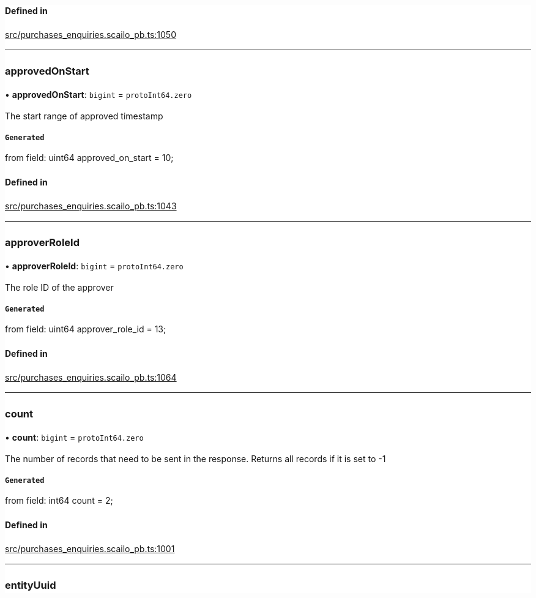 #### Defined in

[src/purchases_enquiries.scailo_pb.ts:1050](https://github.com/scailo/ts-sdk/blob/c10a36b57201dfa5903d4b53efa1e62aa6208936/src/purchases_enquiries.scailo_pb.ts#L1050)

___

### approvedOnStart

• **approvedOnStart**: `bigint` = `protoInt64.zero`

The start range of approved timestamp

**`Generated`**

from field: uint64 approved_on_start = 10;

#### Defined in

[src/purchases_enquiries.scailo_pb.ts:1043](https://github.com/scailo/ts-sdk/blob/c10a36b57201dfa5903d4b53efa1e62aa6208936/src/purchases_enquiries.scailo_pb.ts#L1043)

___

### approverRoleId

• **approverRoleId**: `bigint` = `protoInt64.zero`

The role ID of the approver

**`Generated`**

from field: uint64 approver_role_id = 13;

#### Defined in

[src/purchases_enquiries.scailo_pb.ts:1064](https://github.com/scailo/ts-sdk/blob/c10a36b57201dfa5903d4b53efa1e62aa6208936/src/purchases_enquiries.scailo_pb.ts#L1064)

___

### count

• **count**: `bigint` = `protoInt64.zero`

The number of records that need to be sent in the response. Returns all records if it is set to -1

**`Generated`**

from field: int64 count = 2;

#### Defined in

[src/purchases_enquiries.scailo_pb.ts:1001](https://github.com/scailo/ts-sdk/blob/c10a36b57201dfa5903d4b53efa1e62aa6208936/src/purchases_enquiries.scailo_pb.ts#L1001)

___

### entityUuid
